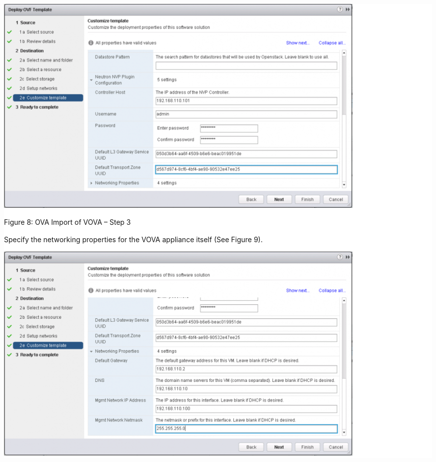   <img src="/content/uploads/2014/01/VOVA-Import03-e1388781931805.png" alt="Figure 8: OVA Import of VOVA - Step 3" width="700" height="410" class="size-full wp-image-871" />

  <p class="wp-caption-text">
    Figure 8: OVA Import of VOVA &#8211; Step 3
  </p>
</div>

Specify the networking properties for the VOVA appliance itself (See Figure 9).

<div id="attachment_872" style="width: 710px" class="wp-caption aligncenter">
  <img src="/content/uploads/2014/01/VOVA-Import04-e1388781950980.png" alt="Figure 9: OVA Import of VOVA - Step 4" width="700" height="410" class="size-full wp-image-872" />
